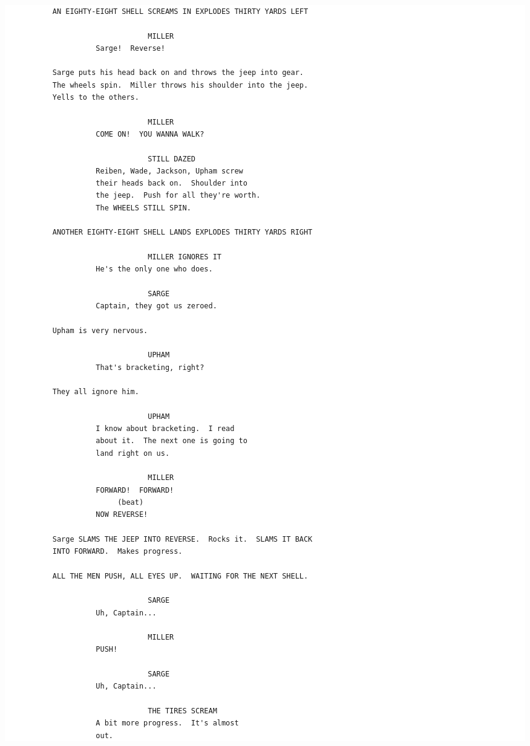                AN EIGHTY-EIGHT SHELL SCREAMS IN EXPLODES THIRTY YARDS LEFT

                                     MILLER
                         Sarge!  Reverse!

               Sarge puts his head back on and throws the jeep into gear.
               The wheels spin.  Miller throws his shoulder into the jeep.
               Yells to the others.

                                     MILLER
                         COME ON!  YOU WANNA WALK?

                                     STILL DAZED
                         Reiben, Wade, Jackson, Upham screw
                         their heads back on.  Shoulder into
                         the jeep.  Push for all they're worth.
                         The WHEELS STILL SPIN.

               ANOTHER EIGHTY-EIGHT SHELL LANDS EXPLODES THIRTY YARDS RIGHT

                                     MILLER IGNORES IT
                         He's the only one who does.

                                     SARGE
                         Captain, they got us zeroed.

               Upham is very nervous.

                                     UPHAM
                         That's bracketing, right?

               They all ignore him.

                                     UPHAM
                         I know about bracketing.  I read
                         about it.  The next one is going to
                         land right on us.

                                     MILLER
                         FORWARD!  FORWARD!
                              (beat)
                         NOW REVERSE!

               Sarge SLAMS THE JEEP INTO REVERSE.  Rocks it.  SLAMS IT BACK
               INTO FORWARD.  Makes progress.

               ALL THE MEN PUSH, ALL EYES UP.  WAITING FOR THE NEXT SHELL.

                                     SARGE
                         Uh, Captain...

                                     MILLER
                         PUSH!

                                     SARGE
                         Uh, Captain...

                                     THE TIRES SCREAM
                         A bit more progress.  It's almost
                         out.
